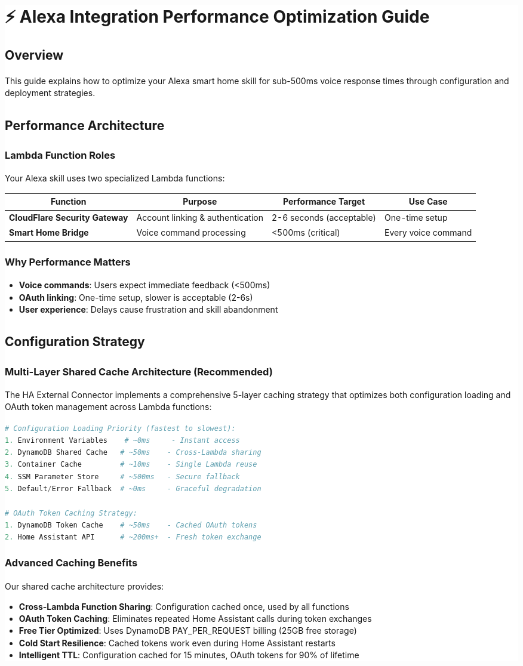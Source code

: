 # ⚡ Alexa Integration Performance Optimization Guide

## Overview

This guide explains how to optimize your Alexa smart home skill for sub-500ms
voice response times through configuration and deployment strategies.

## Performance Architecture

### Lambda Function Roles

Your Alexa skill uses two specialized Lambda functions:

| Function | Purpose | Performance Target | Use Case |
|----------|---------|-------------------|----------|
| **CloudFlare Security Gateway** | Account linking & authentication | 2-6 seconds (acceptable) | One-time setup |
| **Smart Home Bridge** | Voice command processing | <500ms (critical) | Every voice command |

### Why Performance Matters

- **Voice commands**: Users expect immediate feedback (<500ms)
- **OAuth linking**: One-time setup, slower is acceptable (2-6s)
- **User experience**: Delays cause frustration and skill abandonment

## Configuration Strategy

### Multi-Layer Shared Cache Architecture (Recommended)

The HA External Connector implements a comprehensive 5-layer caching strategy that optimizes both configuration loading and OAuth token management across Lambda functions:

```python
# Configuration Loading Priority (fastest to slowest):
1. Environment Variables    # ~0ms     - Instant access
2. DynamoDB Shared Cache   # ~50ms    - Cross-Lambda sharing
3. Container Cache         # ~10ms    - Single Lambda reuse
4. SSM Parameter Store     # ~500ms   - Secure fallback
5. Default/Error Fallback  # ~0ms     - Graceful degradation

# OAuth Token Caching Strategy:
1. DynamoDB Token Cache    # ~50ms    - Cached OAuth tokens
2. Home Assistant API      # ~200ms+  - Fresh token exchange
```

### Advanced Caching Benefits

Our shared cache architecture provides:

- **Cross-Lambda Function Sharing**: Configuration cached once, used by all functions
- **OAuth Token Caching**: Eliminates repeated Home Assistant calls during token exchanges
- **Free Tier Optimized**: Uses DynamoDB PAY_PER_REQUEST billing (25GB free storage)
- **Cold Start Resilience**: Cached tokens work even during Home Assistant restarts
- **Intelligent TTL**: Configuration cached for 15 minutes, OAuth tokens for 90% of lifetime
